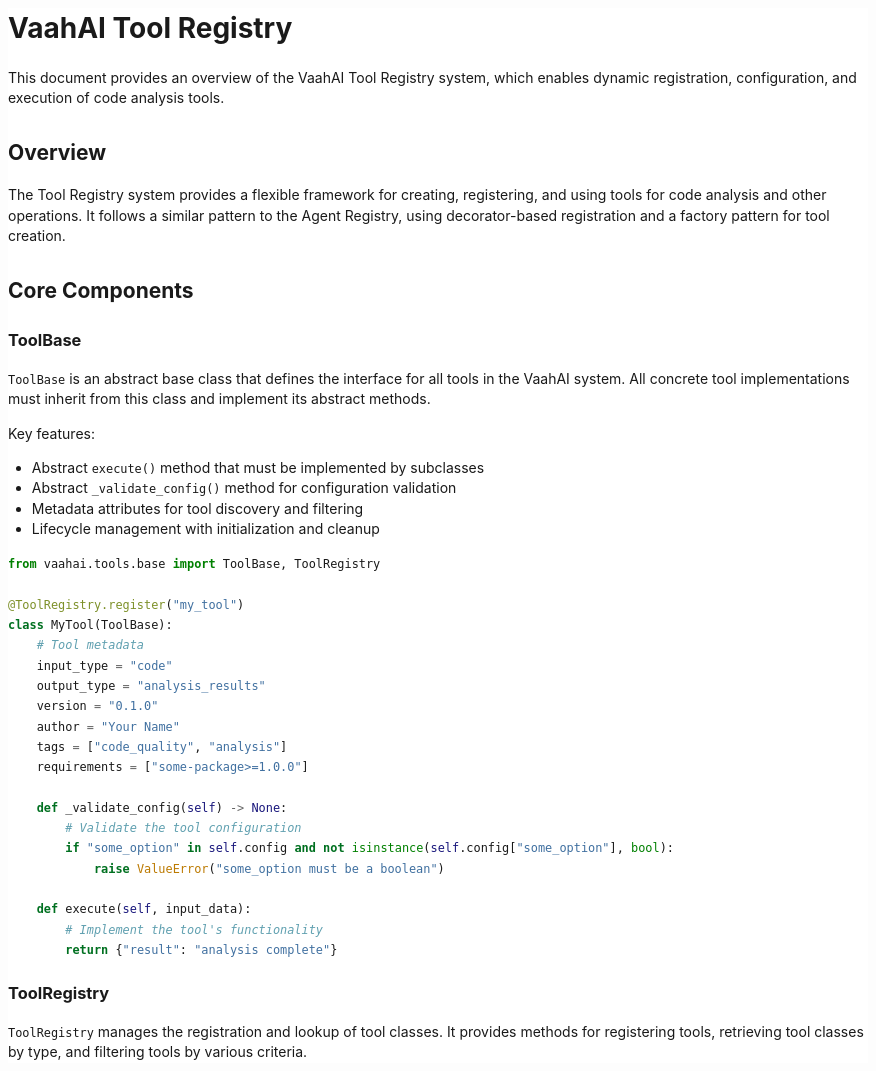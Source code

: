 # VaahAI Tool Registry

This document provides an overview of the VaahAI Tool Registry system, which enables dynamic registration, configuration, and execution of code analysis tools.

## Overview

The Tool Registry system provides a flexible framework for creating, registering, and using tools for code analysis and other operations. It follows a similar pattern to the Agent Registry, using decorator-based registration and a factory pattern for tool creation.

## Core Components

### ToolBase

`ToolBase` is an abstract base class that defines the interface for all tools in the VaahAI system. All concrete tool implementations must inherit from this class and implement its abstract methods.

Key features:
- Abstract `execute()` method that must be implemented by subclasses
- Abstract `_validate_config()` method for configuration validation
- Metadata attributes for tool discovery and filtering
- Lifecycle management with initialization and cleanup

```python
from vaahai.tools.base import ToolBase, ToolRegistry

@ToolRegistry.register("my_tool")
class MyTool(ToolBase):
    # Tool metadata
    input_type = "code"
    output_type = "analysis_results"
    version = "0.1.0"
    author = "Your Name"
    tags = ["code_quality", "analysis"]
    requirements = ["some-package>=1.0.0"]
    
    def _validate_config(self) -> None:
        # Validate the tool configuration
        if "some_option" in self.config and not isinstance(self.config["some_option"], bool):
            raise ValueError("some_option must be a boolean")
    
    def execute(self, input_data):
        # Implement the tool's functionality
        return {"result": "analysis complete"}
```

### ToolRegistry

`ToolRegistry` manages the registration and lookup of tool classes. It provides methods for registering tools, retrieving tool classes by type, and filtering tools by various criteria.
